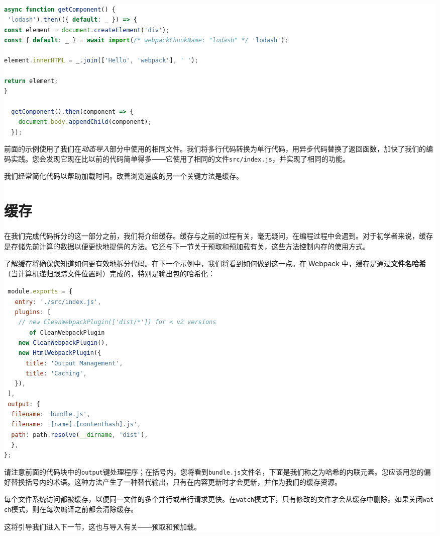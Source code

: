 ```js
async function getComponent() {
 'lodash').then(({ default: _ }) => {
const element = document.createElement('div');
const { default: _ } = await import(/* webpackChunkName: "lodash" */ 'lodash');

element.innerHTML = _.join(['Hello', 'webpack'], ' ');

return element;
}

  getComponent().then(component => {
    document.body.appendChild(component);
  });
```

前面的示例使用了我们在*动态导入*部分中使用的相同文件。我们将多行代码转换为单行代码，用异步代码替换了返回函数，加快了我们的编码实践。您会发现它现在比以前的代码简单得多——它使用了相同的文件`src/index.js`，并实现了相同的功能。

我们经常简化代码以帮助加载时间。改善浏览速度的另一个关键方法是缓存。

# 缓存

在我们完成代码拆分的这一部分之前，我们将介绍缓存。缓存与之前的过程有关，毫无疑问，在编程过程中会遇到。对于初学者来说，缓存是存储先前计算的数据以便更快地提供的方法。它还与下一节关于预取和预加载有关，这些方法控制内存的使用方式。

了解缓存将确保您知道如何更有效地拆分代码。在下一个示例中，我们将看到如何做到这一点。在 Webpack 中，缓存是通过**文件名哈希**（当计算机递归跟踪文件位置时）完成的，特别是输出包的哈希化：

```js
 module.exports = {
   entry: './src/index.js',
   plugins: [
    // new CleanWebpackPlugin(['dist/*']) for < v2 versions 
       of CleanWebpackPlugin
    new CleanWebpackPlugin(),
    new HtmlWebpackPlugin({
      title: 'Output Management',
      title: 'Caching',
   }),
 ],
 output: {
  filename: 'bundle.js',
  filename: '[name].[contenthash].js',
  path: path.resolve(__dirname, 'dist'),
  },
};
```

请注意前面的代码块中的`output`键处理程序；在括号内，您将看到`bundle.js`文件名，下面是我们称之为哈希的内联元素。您应该用您的偏好替换括号内的术语。这种方法产生了一种替代输出，只有在内容更新时才会更新，并作为我们的缓存资源。

每个文件系统访问都被缓存，以便同一文件的多个并行或串行请求更快。在`watch`模式下，只有修改的文件才会从缓存中删除。如果关闭`watch`模式，则在每次编译之前都会清除缓存。

这将引导我们进入下一节，这也与导入有关——预取和预加载。
